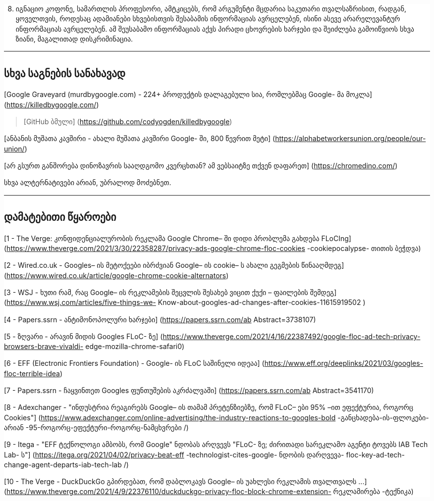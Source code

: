 8. იგნაციო კოფონე, სამართლის პროფესორი, ამტკიცებს, რომ არგუმენტი მცდარია საკუთარი თვალსაზრისით, რადგან, ყოველთვის, როდესაც ადამიანები სხვებისთვის შესაბამის ინფორმაციას ავრცელებენ, ისინი ასევე არარელევანტურ ინფორმაციას ავრცელებენ. ამ შეუსაბამო ინფორმაციას აქვს პირადი ცხოვრების ხარჯები და შეიძლება გამოიწვიოს სხვა ზიანი, მაგალითად დისკრიმინაცია.

***

## სხვა საგნების სანახავად

[Google Graveyard (murdbygoogle.com) - 224+ პროდუქტის დალაგებული სია, რომლებმაც Google- მა მოკლა] (https://killedbygoogle.com/)

> [GitHub ბმული] (https://github.com/codyogden/killedbygoogle)

[ანბანის მუშათა კავშირი - ახალი მუშათა კავშირი Google- ში, 800 წევრით მეტი] (https://alphabetworkersunion.org/people/our-union/)

[არ გსურთ განშორება დინოზავრის სააღდგომო კვერცხთან? ამ ვებსაიტზე თქვენ დაფარეთ] (https://chromedino.com/)

სხვა ალტერნატივები არიან, უბრალოდ მოძებნეთ.

***

## დამატებითი წყაროები

[1 - The Verge: კონფიდენციალურობის რეკლამა Google Chrome– ში დიდი პრობლემა გახდება FLoCIng] (https://www.theverge.com/2021/3/30/22358287/privacy-ads-google-chrome-floc-cookies -cookiepocalypse- თითის ბეჭდვა)

[2 - Wired.co.uk - Googles– ის მეტოქეები იბრძვიან Google– ის cookie– ს ახალი გეგმების წინააღმდეგ] (https://www.wired.co.uk/article/google-chrome-cookie-alternators)

[3 - WSJ - ხუთი რამ, რაც Google– ის რეკლამების შეცვლის შესახებ ვიცით ქუქი – ფაილების შემდეგ] (https://www.wsj.com/articles/five-things-we- Know-about-googles-ad-changes-after-cookies-11615919502 )

[4 - Papers.ssrn - ანტიმონოპოლური ხარჯები] (https://papers.ssrn.com/ab Abstract=3738107)

[5 - ზღვარი - არავინ მიდის Googles FLoC- ზე] (https://www.theverge.com/2021/4/16/22387492/google-floc-ad-tech-privacy-browsers-brave-vivaldi- edge-mozilla-chrome-safari0)

[6 - EFF (Electronic Frontiers Foundation) - Google- ის FLoC საშინელი იდეაა] (https://www.eff.org/deeplinks/2021/03/googles-floc-terrible-idea)

[7 - Papers.ssrn - ჩაყვინთეთ Googles ფუნთუშების აკრძალვაში] (https://papers.ssrn.com/ab Abstract=3541170)

[8 - Adexchanger - "ინდუსტრია რეაგირებს Google– ის თამამ პრეტენზიებზე, რომ FLoC– ები 95% –ით ეფექტურია, როგორც Cookies"] (https://www.adexchanger.com/online-advertising/the-industry-reactions-to-googles-bold -განცხადება-ის-ფლოკები-არიან -95-როგორც-ეფექტური-როგორც-ნამცხვრები /)

[9 - Itega - "EFF ტექნოლოგი ამბობს, რომ Google" ნდობას არღვევს "FLoC- ზე; ძირითადი სარეკლამო აგენტი ტოვებს IAB Tech Lab- ს"] (https://itega.org/2021/04/02/privacy-beat-eff -technologist-cites-google- ნდობის დარღვევა- floc-key-ad-tech-change-agent-departs-iab-tech-lab /)

[10 - The Verge - DuckDuckGo გპირდებათ, რომ დაბლოკავს Google– ის უახლესი რეკლამის თვალთვალს ...] (https://www.theverge.com/2021/4/9/22376110/duckduckgo-privacy-floc-block-chrome-extension- რეკლამირება -ტექნიკა)

